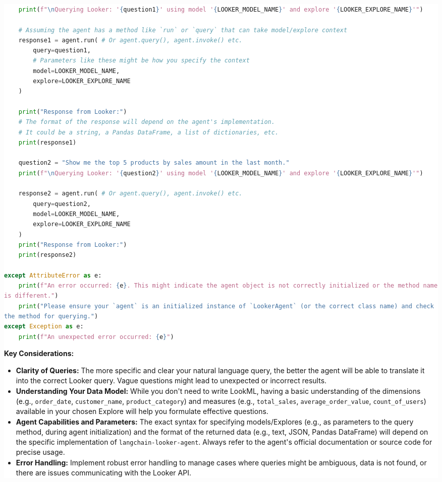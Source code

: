 ```python
    print(f"\nQuerying Looker: '{question1}' using model '{LOOKER_MODEL_NAME}' and explore '{LOOKER_EXPLORE_NAME}'")

    # Assuming the agent has a method like `run` or `query` that can take model/explore context
    response1 = agent.run( # Or agent.query(), agent.invoke() etc.
        query=question1,
        # Parameters like these might be how you specify the context
        model=LOOKER_MODEL_NAME,
        explore=LOOKER_EXPLORE_NAME
    )

    print("Response from Looker:")
    # The format of the response will depend on the agent's implementation.
    # It could be a string, a Pandas DataFrame, a list of dictionaries, etc.
    print(response1)

    question2 = "Show me the top 5 products by sales amount in the last month."
    print(f"\nQuerying Looker: '{question2}' using model '{LOOKER_MODEL_NAME}' and explore '{LOOKER_EXPLORE_NAME}'")

    response2 = agent.run( # Or agent.query(), agent.invoke() etc.
        query=question2,
        model=LOOKER_MODEL_NAME,
        explore=LOOKER_EXPLORE_NAME
    )
    print("Response from Looker:")
    print(response2)

except AttributeError as e:
    print(f"An error occurred: {e}. This might indicate the agent object is not correctly initialized or the method name is different.")
    print("Please ensure your `agent` is an initialized instance of `LookerAgent` (or the correct class name) and check the method for querying.")
except Exception as e:
    print(f"An unexpected error occurred: {e}")

```

**Key Considerations:**

*   **Clarity of Queries:** The more specific and clear your natural language query, the better the agent will be able to translate it into the correct Looker query. Vague questions might lead to unexpected or incorrect results.
*   **Understanding Your Data Model:** While you don't need to write LookML, having a basic understanding of the dimensions (e.g., `order_date`, `customer_name`, `product_category`) and measures (e.g., `total_sales`, `average_order_value`, `count_of_users`) available in your chosen Explore will help you formulate effective questions.
*   **Agent Capabilities and Parameters:** The exact syntax for specifying models/Explores (e.g., as parameters to the query method, during agent initialization) and the format of the returned data (e.g., text, JSON, Pandas DataFrame) will depend on the specific implementation of `langchain-looker-agent`. Always refer to the agent's official documentation or source code for precise usage.
*   **Error Handling:** Implement robust error handling to manage cases where queries might be ambiguous, data is not found, or there are issues communicating with the Looker API.
